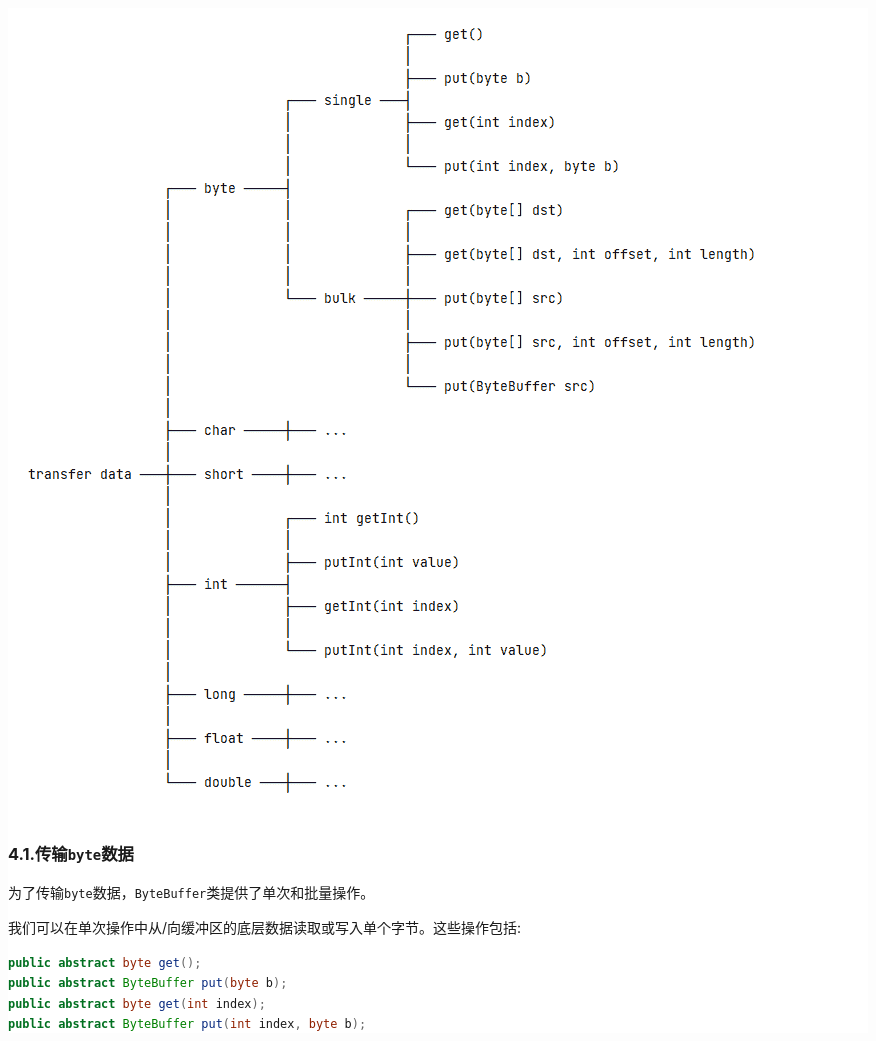 [![](img/bb448da4b956b0b58b9582cebb7fabf5.png)](/web/20220622160706/https://www.baeldung.com/wp-content/uploads/2022/03/ByteBuffer-transfer-data.png)

### 4.1.传输`byte`数据

为了传输`byte`数据，`ByteBuffer`类提供了单次和批量操作。

我们可以在单次操作中从/向缓冲区的底层数据读取或写入单个字节。这些操作包括:

```java
public abstract byte get();
public abstract ByteBuffer put(byte b);
public abstract byte get(int index);
public abstract ByteBuffer put(int index, byte b);
```
